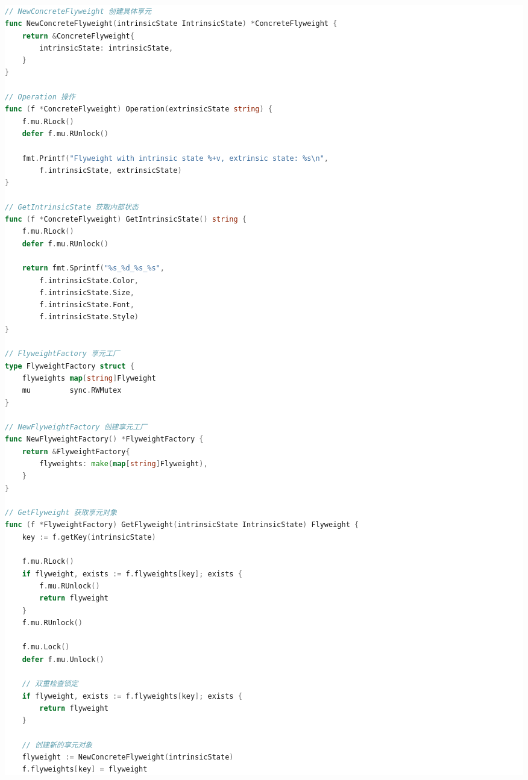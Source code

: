 ```go
// NewConcreteFlyweight 创建具体享元
func NewConcreteFlyweight(intrinsicState IntrinsicState) *ConcreteFlyweight {
    return &ConcreteFlyweight{
        intrinsicState: intrinsicState,
    }
}

// Operation 操作
func (f *ConcreteFlyweight) Operation(extrinsicState string) {
    f.mu.RLock()
    defer f.mu.RUnlock()
    
    fmt.Printf("Flyweight with intrinsic state %+v, extrinsic state: %s\n", 
        f.intrinsicState, extrinsicState)
}

// GetIntrinsicState 获取内部状态
func (f *ConcreteFlyweight) GetIntrinsicState() string {
    f.mu.RLock()
    defer f.mu.RUnlock()
    
    return fmt.Sprintf("%s_%d_%s_%s", 
        f.intrinsicState.Color, 
        f.intrinsicState.Size, 
        f.intrinsicState.Font, 
        f.intrinsicState.Style)
}

// FlyweightFactory 享元工厂
type FlyweightFactory struct {
    flyweights map[string]Flyweight
    mu         sync.RWMutex
}

// NewFlyweightFactory 创建享元工厂
func NewFlyweightFactory() *FlyweightFactory {
    return &FlyweightFactory{
        flyweights: make(map[string]Flyweight),
    }
}

// GetFlyweight 获取享元对象
func (f *FlyweightFactory) GetFlyweight(intrinsicState IntrinsicState) Flyweight {
    key := f.getKey(intrinsicState)
    
    f.mu.RLock()
    if flyweight, exists := f.flyweights[key]; exists {
        f.mu.RUnlock()
        return flyweight
    }
    f.mu.RUnlock()
    
    f.mu.Lock()
    defer f.mu.Unlock()
    
    // 双重检查锁定
    if flyweight, exists := f.flyweights[key]; exists {
        return flyweight
    }
    
    // 创建新的享元对象
    flyweight := NewConcreteFlyweight(intrinsicState)
    f.flyweights[key] = flyweight
```